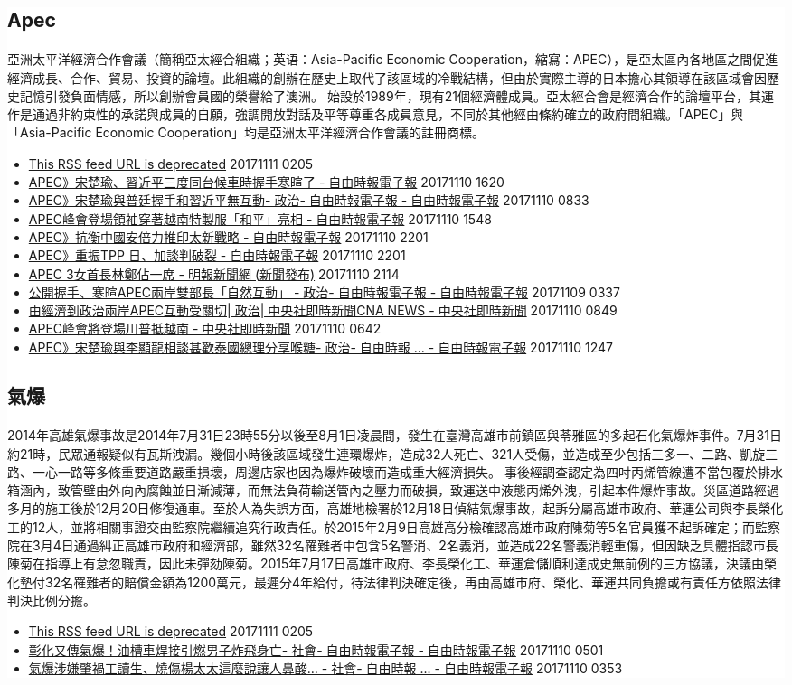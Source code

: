 
## Apec

亞洲太平洋經濟合作會議（簡稱亞太經合組織；英语：Asia-Pacific Economic Cooperation，縮寫：APEC），是亞太區內各地區之間促進經濟成長、合作、貿易、投資的論壇。此組織的創辦在歷史上取代了該區域的冷戰結構，但由於實際主導的日本擔心其領導在該區域會因歷史記憶引發負面情感，所以創辦會員國的榮譽給了澳洲。
始設於1989年，現有21個經濟體成員。亞太經合會是經濟合作的論壇平台，其運作是通過非約束性的承諾與成員的自願，強調開放對話及平等尊重各成員意見，不同於其他經由條約確立的政府間組織。「APEC」與「Asia-Pacific Economic Cooperation」均是亞洲太平洋經濟合作會議的註冊商標。
- [This RSS feed URL is deprecated](0 "This RSS feed URL is deprecated") 20171111 0205
- [APEC》宋楚瑜、習近平三度同台候車時握手寒暄了 - 自由時報電子報](http://news.ltn.com.tw/news/politics/breakingnews/2250229 "APEC》宋楚瑜、習近平三度同台候車時握手寒暄了 - 自由時報電子報") 20171110 1620
- [APEC》宋楚瑜與普廷握手和習近平無互動- 政治- 自由時報電子報 - 自由時報電子報](http://m.ltn.com.tw/news/politics/breakingnews/2249629 "APEC》宋楚瑜與普廷握手和習近平無互動- 政治- 自由時報電子報 - 自由時報電子報") 20171110 0833
- [APEC峰會登場領袖穿著越南特製服「和平」亮相 - 自由時報電子報](http://news.ltn.com.tw/news/politics/breakingnews/2250218 "APEC峰會登場領袖穿著越南特製服「和平」亮相 - 自由時報電子報") 20171110 1548
- [APEC》抗衡中國安倍力推印太新戰略 - 自由時報電子報](http://news.ltn.com.tw/news/focus/paper/1150920 "APEC》抗衡中國安倍力推印太新戰略 - 自由時報電子報") 20171110 2201
- [APEC》重振TPP 日、加談判破裂 - 自由時報電子報](http://news.ltn.com.tw/news/focus/paper/1150921 "APEC》重振TPP 日、加談判破裂 - 自由時報電子報") 20171110 2201
- [APEC 3女首長林鄭佔一席 - 明報新聞網 (新聞發布)](https://news.mingpao.com/pns/dailynews/web_tc/article/20171111/s00002/1510336738341 "APEC 3女首長林鄭佔一席 - 明報新聞網 (新聞發布)") 20171110 2114
- [公開握手、寒暄APEC兩岸雙部長「自然互動」 - 政治- 自由時報電子報 - 自由時報電子報](http://news.ltn.com.tw/news/politics/breakingnews/2248089 "公開握手、寒暄APEC兩岸雙部長「自然互動」 - 政治- 自由時報電子報 - 自由時報電子報") 20171109 0337
- [由經濟到政治兩岸APEC互動受關切| 政治| 中央社即時新聞CNA NEWS - 中央社即時新聞](http://www.cna.com.tw/news/aipl/201711100234-1.aspx "由經濟到政治兩岸APEC互動受關切| 政治| 中央社即時新聞CNA NEWS - 中央社即時新聞") 20171110 0849
- [APEC峰會將登場川普抵越南 - 中央社即時新聞](http://www.cna.com.tw/news/firstnews/201711100167-1.aspx "APEC峰會將登場川普抵越南 - 中央社即時新聞") 20171110 0642
- [APEC》宋楚瑜與李顯龍相談甚歡泰國總理分享喉糖- 政治- 自由時報 ... - 自由時報電子報](http://news.ltn.com.tw/news/politics/breakingnews/2250035 "APEC》宋楚瑜與李顯龍相談甚歡泰國總理分享喉糖- 政治- 自由時報 ... - 自由時報電子報") 20171110 1247

## 氣爆

2014年高雄氣爆事故是2014年7月31日23時55分以後至8月1日凌晨間，發生在臺灣高雄市前鎮區與苓雅區的多起石化氣爆炸事件。7月31日約21時，民眾通報疑似有瓦斯洩漏。幾個小時後該區域發生連環爆炸，造成32人死亡、321人受傷，並造成至少包括三多一、二路、凱旋三路、一心一路等多條重要道路嚴重損壞，周邊店家也因為爆炸破壞而造成重大經濟損失。
事後經調查認定為四吋丙烯管線遭不當包覆於排水箱涵內，致管壁由外向內腐蝕並日漸減薄，而無法負荷輸送管內之壓力而破損，致運送中液態丙烯外洩，引起本件爆炸事故。災區道路經過多月的施工後於12月20日修復通車。至於人為失誤方面，高雄地檢署於12月18日偵結氣爆事故，起訴分屬高雄市政府、華運公司與李長榮化工的12人，並將相關事證交由監察院繼續追究行政責任。於2015年2月9日高雄高分檢確認高雄市政府陳菊等5名官員獲不起訴確定；而監察院在3月4日通過糾正高雄市政府和經濟部，雖然32名罹難者中包含5名警消、2名義消，並造成22名警義消輕重傷，但因缺乏具體指認市長陳菊在指導上有怠忽職責，因此未彈劾陳菊。2015年7月17日高雄市政府、李長榮化工、華運倉儲順利達成史無前例的三方協議，決議由榮化墊付32名罹難者的賠償金額為1200萬元，最遲分4年給付，待法律判決確定後，再由高雄市府、榮化、華運共同負擔或有責任方依照法律判決比例分擔。
- [This RSS feed URL is deprecated](0 "This RSS feed URL is deprecated") 20171111 0205
- [彰化又傳氣爆！油槽車焊接引燃男子炸飛身亡- 社會- 自由時報電子報 - 自由時報電子報](http://news.ltn.com.tw/news/society/breakingnews/2249457 "彰化又傳氣爆！油槽車焊接引燃男子炸飛身亡- 社會- 自由時報電子報 - 自由時報電子報") 20171110 0501
- [氣爆涉嫌肇禍工讀生、燒傷楊太太這麼說讓人鼻酸… - 社會- 自由時報 ... - 自由時報電子報](http://news.ltn.com.tw/news/society/breakingnews/2249329 "氣爆涉嫌肇禍工讀生、燒傷楊太太這麼說讓人鼻酸… - 社會- 自由時報 ... - 自由時報電子報") 20171110 0353
